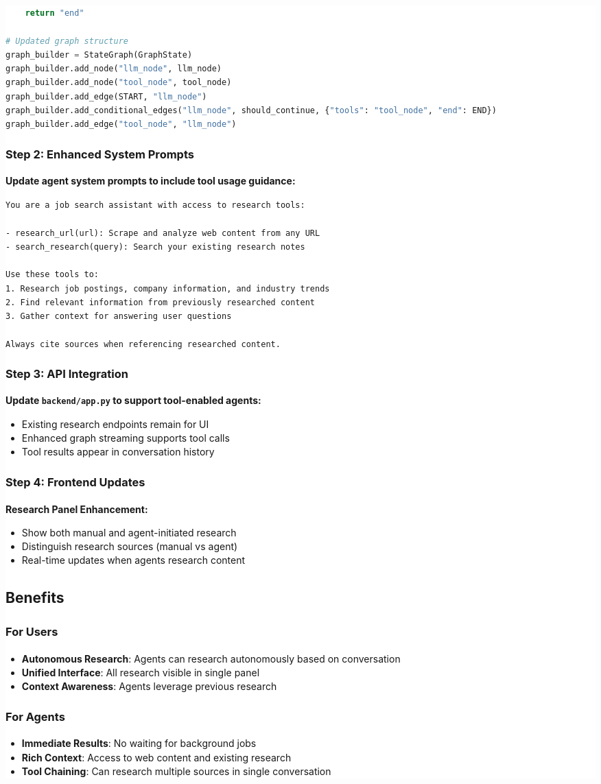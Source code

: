 ```python
    return "end"

# Updated graph structure
graph_builder = StateGraph(GraphState)
graph_builder.add_node("llm_node", llm_node)
graph_builder.add_node("tool_node", tool_node)
graph_builder.add_edge(START, "llm_node")
graph_builder.add_conditional_edges("llm_node", should_continue, {"tools": "tool_node", "end": END})
graph_builder.add_edge("tool_node", "llm_node")
```

### Step 2: Enhanced System Prompts

**Update agent system prompts to include tool usage guidance:**
```
You are a job search assistant with access to research tools:

- research_url(url): Scrape and analyze web content from any URL
- search_research(query): Search your existing research notes

Use these tools to:
1. Research job postings, company information, and industry trends
2. Find relevant information from previously researched content
3. Gather context for answering user questions

Always cite sources when referencing researched content.
```

### Step 3: API Integration

**Update `backend/app.py` to support tool-enabled agents:**
- Existing research endpoints remain for UI
- Enhanced graph streaming supports tool calls
- Tool results appear in conversation history

### Step 4: Frontend Updates

**Research Panel Enhancement:**
- Show both manual and agent-initiated research
- Distinguish research sources (manual vs agent)
- Real-time updates when agents research content

## Benefits

### For Users
- **Autonomous Research**: Agents can research autonomously based on conversation
- **Unified Interface**: All research visible in single panel
- **Context Awareness**: Agents leverage previous research

### For Agents  
- **Immediate Results**: No waiting for background jobs
- **Rich Context**: Access to web content and existing research
- **Tool Chaining**: Can research multiple sources in single conversation
